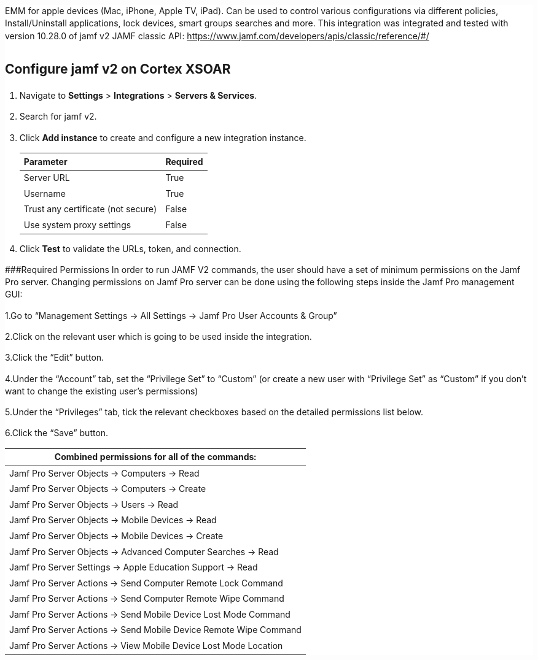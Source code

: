 EMM for apple devices (Mac, iPhone, Apple TV, iPad). Can be used to control various configurations via different policies, Install/Uninstall applications, lock devices, smart groups searches and more.
This integration was integrated and tested with version 10.28.0 of jamf v2
JAMF classic API: https://www.jamf.com/developers/apis/classic/reference/#/

## Configure jamf v2 on Cortex XSOAR

1. Navigate to **Settings** > **Integrations** > **Servers & Services**.
2. Search for jamf v2.
3. Click **Add instance** to create and configure a new integration instance.

    | **Parameter** | **Required** |
    | --- | --- |
    | Server URL | True |
    | Username | True |
    | Trust any certificate (not secure) | False |
    | Use system proxy settings | False |

4. Click **Test** to validate the URLs, token, and connection.

###Required Permissions
In order to run JAMF V2 commands, the user should have a set of minimum permissions on the Jamf Pro server. Changing permissions on Jamf Pro server can be done using the following steps inside the Jamf Pro management GUI:

1.Go to “Management Settings → All Settings → Jamf Pro User Accounts & Group”

2.Click on the relevant user which is going to be used inside the integration.

3.Click the “Edit” button.

4.Under the “Account” tab, set the “Privilege Set” to “Custom” (or create a new user with “Privilege Set” as “Custom” if you don’t want to change the existing user’s permissions)

5.Under the “Privileges” tab, tick the relevant checkboxes based on the detailed permissions list below.

6.Click the “Save” button.

| Combined permissions for all of the commands: |
| --- |
| Jamf Pro Server Objects → Computers → Read
| Jamf Pro Server Objects → Computers → Create
| Jamf Pro Server Objects → Users → Read
| Jamf Pro Server Objects → Mobile Devices → Read
| Jamf Pro Server Objects → Mobile Devices → Create
| Jamf Pro Server Objects → Advanced Computer Searches → Read
| Jamf Pro Server Settings → Apple Education Support → Read
| Jamf Pro Server Actions → Send Computer Remote Lock Command
| Jamf Pro Server Actions → Send Computer Remote Wipe Command
| Jamf Pro Server Actions → Send Mobile Device Lost Mode Command
| Jamf Pro Server Actions → Send Mobile Device Remote Wipe Command
| Jamf Pro Server Actions → View Mobile Device Lost Mode Location

